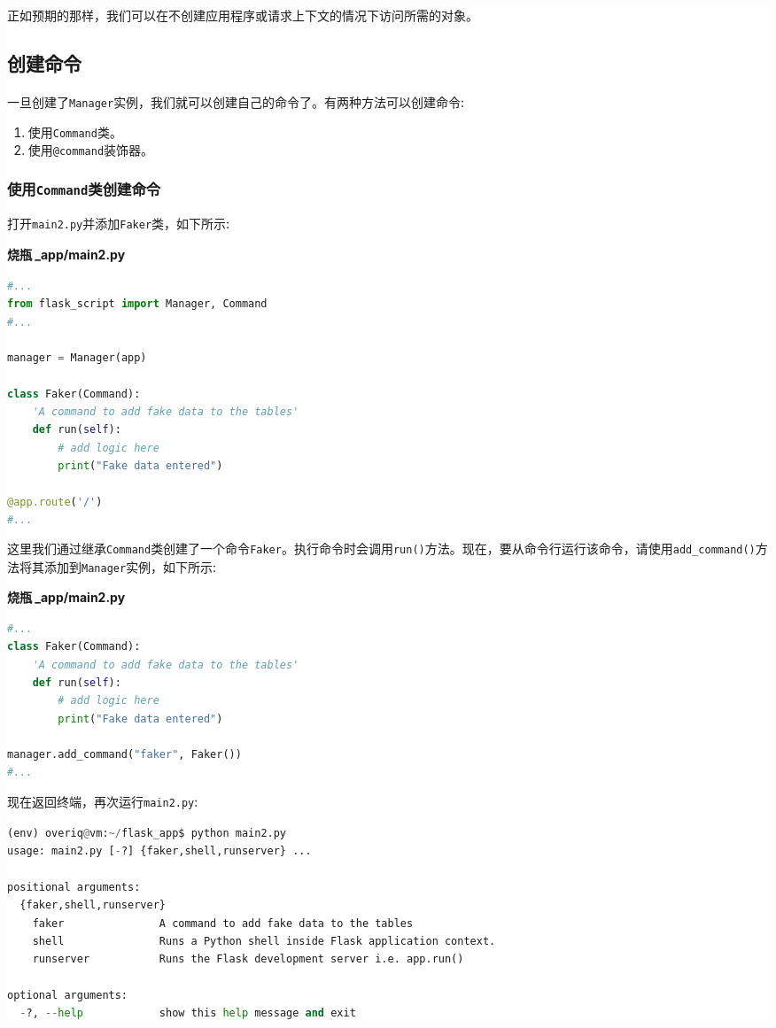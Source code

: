 正如预期的那样，我们可以在不创建应用程序或请求上下文的情况下访问所需的对象。

## 创建命令

一旦创建了`Manager`实例，我们就可以创建自己的命令了。有两种方法可以创建命令:

1.  使用`Command`类。
2.  使用`@command`装饰器。

### 使用`Command`类创建命令

打开`main2.py`并添加`Faker`类，如下所示:

**烧瓶 _app/main2.py**

```py
#...
from flask_script import Manager, Command
#...

manager = Manager(app)

class Faker(Command):
    'A command to add fake data to the tables'
    def run(self):
        # add logic here
        print("Fake data entered")

@app.route('/')
#...

```

这里我们通过继承`Command`类创建了一个命令`Faker`。执行命令时会调用`run()`方法。现在，要从命令行运行该命令，请使用`add_command()`方法将其添加到`Manager`实例，如下所示:

**烧瓶 _app/main2.py**

```py
#...
class Faker(Command):
    'A command to add fake data to the tables'
    def run(self):
        # add logic here
        print("Fake data entered")

manager.add_command("faker", Faker())
#...

```

现在返回终端，再次运行`main2.py`:

```py
(env) overiq@vm:~/flask_app$ python main2.py
usage: main2.py [-?] {faker,shell,runserver} ...

positional arguments:
  {faker,shell,runserver}
    faker               A command to add fake data to the tables
    shell               Runs a Python shell inside Flask application context.
    runserver           Runs the Flask development server i.e. app.run()

optional arguments:
  -?, --help            show this help message and exit

```
